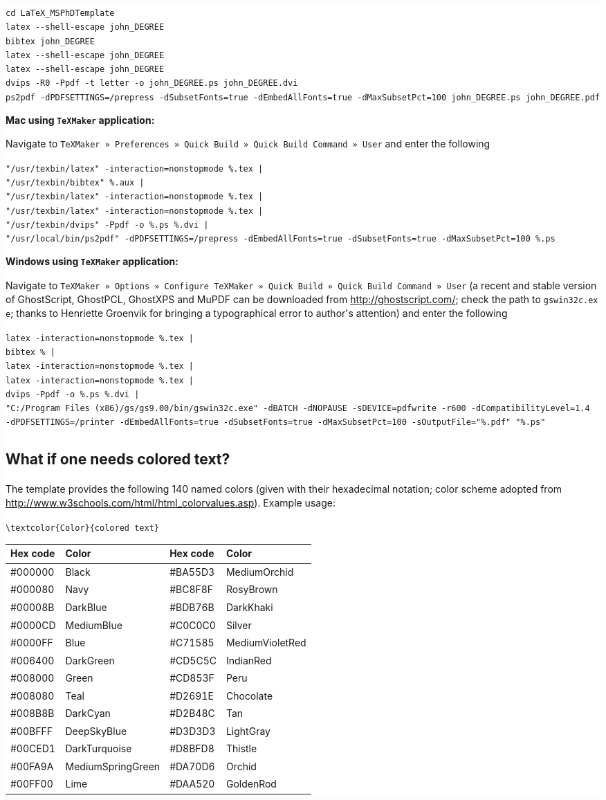 ```
cd LaTeX_MSPhDTemplate
latex --shell-escape john_DEGREE
bibtex john_DEGREE
latex --shell-escape john_DEGREE
latex --shell-escape john_DEGREE
dvips -R0 -Ppdf -t letter -o john_DEGREE.ps john_DEGREE.dvi
ps2pdf -dPDFSETTINGS=/prepress -dSubsetFonts=true -dEmbedAllFonts=true -dMaxSubsetPct=100 john_DEGREE.ps john_DEGREE.pdf
```

**Mac using ```TeXMaker``` application:**

Navigate to ```TeXMaker » Preferences » Quick Build » Quick Build Command » User``` and enter the following

```
"/usr/texbin/latex" -interaction=nonstopmode %.tex | 
"/usr/texbin/bibtex" %.aux | 
"/usr/texbin/latex" -interaction=nonstopmode %.tex | 
"/usr/texbin/latex" -interaction=nonstopmode %.tex | 
"/usr/texbin/dvips" -Ppdf -o %.ps %.dvi | 
"/usr/local/bin/ps2pdf" -dPDFSETTINGS=/prepress -dEmbedAllFonts=true -dSubsetFonts=true -dMaxSubsetPct=100 %.ps
```

**Windows using ```TeXMaker``` application:**

Navigate to ```TeXMaker » Options » Configure TeXMaker » Quick Build » Quick Build Command » User``` (a recent and stable version of GhostScript, GhostPCL, GhostXPS and MuPDF can be downloaded from http://ghostscript.com/; check the path to ```gswin32c.exe```; thanks to Henriette Groenvik for bringing a typographical error to author's attention) and enter the following

```
latex -interaction=nonstopmode %.tex | 
bibtex % | 
latex -interaction=nonstopmode %.tex | 
latex -interaction=nonstopmode %.tex | 
dvips -Ppdf -o %.ps %.dvi | 
"C:/Program Files (x86)/gs/gs9.00/bin/gswin32c.exe" -dBATCH -dNOPAUSE -sDEVICE=pdfwrite -r600 -dCompatibilityLevel=1.4 
-dPDFSETTINGS=/printer -dEmbedAllFonts=true -dSubsetFonts=true -dMaxSubsetPct=100 -sOutputFile="%.pdf" "%.ps"
```

What if one needs colored text?
-------------------

The template provides the following 140 named colors (given with their hexadecimal notation; color scheme adopted from http://www.w3schools.com/html/html_colorvalues.asp). Example usage: 

```\textcolor{Color}{colored text}```


| Hex code | Color             | Hex code | Color                |
|:---------|:------------------|:---------|:---------------------|
| #000000  | Black             | #BA55D3  | MediumOrchid         |
| #000080  | Navy              | #BC8F8F  | RosyBrown            |
| #00008B  | DarkBlue          | #BDB76B  | DarkKhaki            |
| #0000CD  | MediumBlue        | #C0C0C0  | Silver               |
| #0000FF  | Blue              | #C71585  | MediumVioletRed      |
| #006400  | DarkGreen         | #CD5C5C  | IndianRed            |
| #008000  | Green             | #CD853F  | Peru                 |
| #008080  | Teal              | #D2691E  | Chocolate            |
| #008B8B  | DarkCyan          | #D2B48C  | Tan                  |
| #00BFFF  | DeepSkyBlue       | #D3D3D3  | LightGray            |
| #00CED1  | DarkTurquoise     | #D8BFD8  | Thistle              |
| #00FA9A  | MediumSpringGreen | #DA70D6  | Orchid               |
| #00FF00  | Lime              | #DAA520  | GoldenRod            |
```